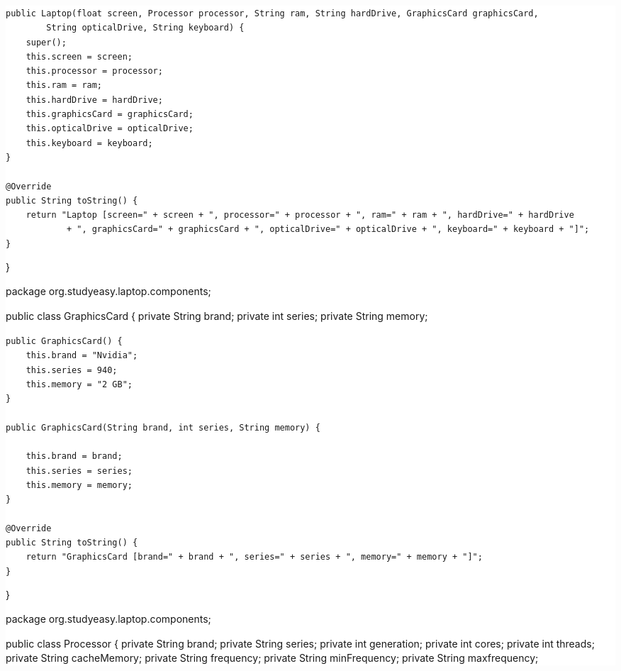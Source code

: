 	public Laptop(float screen, Processor processor, String ram, String hardDrive, GraphicsCard graphicsCard,
			String opticalDrive, String keyboard) {
		super();
		this.screen = screen;
		this.processor = processor;
		this.ram = ram;
		this.hardDrive = hardDrive;
		this.graphicsCard = graphicsCard;
		this.opticalDrive = opticalDrive;
		this.keyboard = keyboard;
	}

	@Override
	public String toString() {
		return "Laptop [screen=" + screen + ", processor=" + processor + ", ram=" + ram + ", hardDrive=" + hardDrive
				+ ", graphicsCard=" + graphicsCard + ", opticalDrive=" + opticalDrive + ", keyboard=" + keyboard + "]";
	}

}

package org.studyeasy.laptop.components;

public class GraphicsCard {
private String brand;
private int series;
private String memory;

	public GraphicsCard() {
		this.brand = "Nvidia";
		this.series = 940;
		this.memory = "2 GB";
	}

	public GraphicsCard(String brand, int series, String memory) {

		this.brand = brand;
		this.series = series;
		this.memory = memory;
	}

	@Override
	public String toString() {
		return "GraphicsCard [brand=" + brand + ", series=" + series + ", memory=" + memory + "]";
	}

}

package org.studyeasy.laptop.components;

public class Processor {
private String brand;
private String series;
private int generation;
private int cores;
private int threads;
private String cacheMemory;
private String frequency;
private String minFrequency;
private String maxfrequency;
